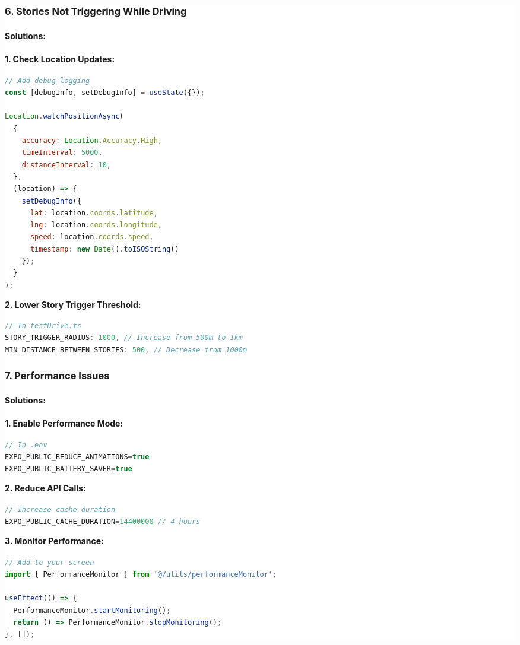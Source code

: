 ### 6. Stories Not Triggering While Driving

#### Solutions:

**1. Check Location Updates:**
```javascript
// Add debug logging
const [debugInfo, setDebugInfo] = useState({});

Location.watchPositionAsync(
  {
    accuracy: Location.Accuracy.High,
    timeInterval: 5000,
    distanceInterval: 10,
  },
  (location) => {
    setDebugInfo({
      lat: location.coords.latitude,
      lng: location.coords.longitude,
      speed: location.coords.speed,
      timestamp: new Date().toISOString()
    });
  }
);
```

**2. Lower Story Trigger Threshold:**
```javascript
// In testDrive.ts
STORY_TRIGGER_RADIUS: 1000, // Increase from 500m to 1km
MIN_DISTANCE_BETWEEN_STORIES: 500, // Decrease from 1000m
```

### 7. Performance Issues

#### Solutions:

**1. Enable Performance Mode:**
```javascript
// In .env
EXPO_PUBLIC_REDUCE_ANIMATIONS=true
EXPO_PUBLIC_BATTERY_SAVER=true
```

**2. Reduce API Calls:**
```javascript
// Increase cache duration
EXPO_PUBLIC_CACHE_DURATION=14400000 // 4 hours
```

**3. Monitor Performance:**
```javascript
// Add to your screen
import { PerformanceMonitor } from '@/utils/performanceMonitor';

useEffect(() => {
  PerformanceMonitor.startMonitoring();
  return () => PerformanceMonitor.stopMonitoring();
}, []);
```
